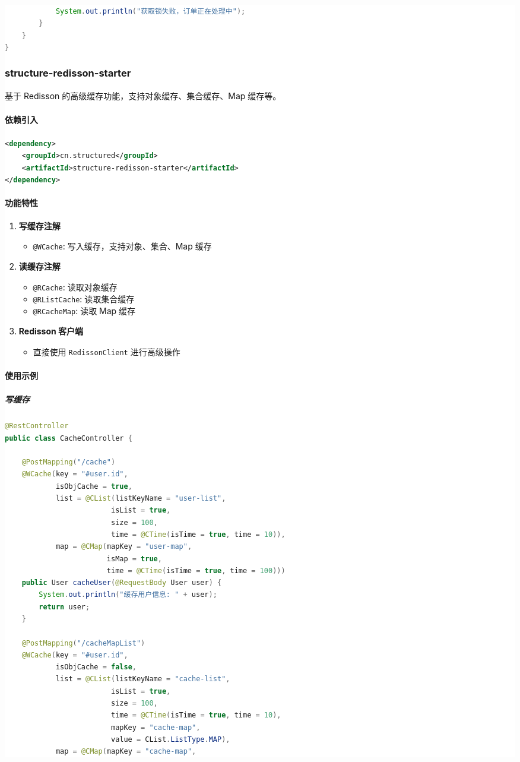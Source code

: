 ```java
            System.out.println("获取锁失败，订单正在处理中");
        }
    }
}
```

### structure-redisson-starter

基于 Redisson 的高级缓存功能，支持对象缓存、集合缓存、Map 缓存等。

#### 依赖引入

```xml
<dependency>
    <groupId>cn.structured</groupId>
    <artifactId>structure-redisson-starter</artifactId>
</dependency>
```

#### 功能特性

1. **写缓存注解**

   - `@WCache`: 写入缓存，支持对象、集合、Map 缓存

2. **读缓存注解**

   - `@RCache`: 读取对象缓存
   - `@RListCache`: 读取集合缓存
   - `@RCacheMap`: 读取 Map 缓存

3. **Redisson 客户端**
   - 直接使用 `RedissonClient` 进行高级操作

#### 使用示例

##### 写缓存

```java
@RestController
public class CacheController {

    @PostMapping("/cache")
    @WCache(key = "#user.id",
            isObjCache = true,
            list = @CList(listKeyName = "user-list",
                         isList = true,
                         size = 100,
                         time = @CTime(isTime = true, time = 10)),
            map = @CMap(mapKey = "user-map",
                        isMap = true,
                        time = @CTime(isTime = true, time = 100)))
    public User cacheUser(@RequestBody User user) {
        System.out.println("缓存用户信息: " + user);
        return user;
    }

    @PostMapping("/cacheMapList")
    @WCache(key = "#user.id",
            isObjCache = false,
            list = @CList(listKeyName = "cache-list",
                         isList = true,
                         size = 100,
                         time = @CTime(isTime = true, time = 10),
                         mapKey = "cache-map",
                         value = CList.ListType.MAP),
            map = @CMap(mapKey = "cache-map",
```